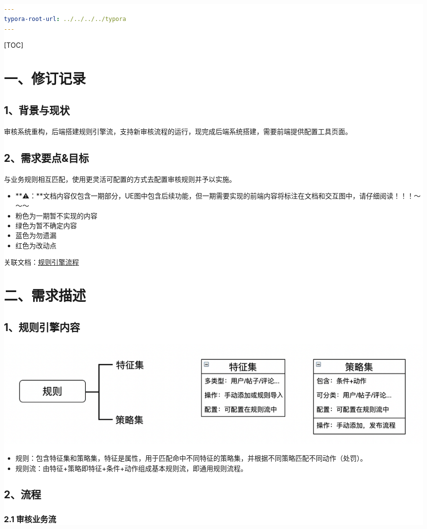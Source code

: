 ```yaml
---
typora-root-url: ../../../../typora
---
```


[TOC]

# 一、修订记录

## 1、背景与现状

审核系统重构，后端搭建规则引擎流，支持新审核流程的运行，现完成后端系统搭建，需要前端提供配置工具页面。

## 2、需求要点&目标

与业务规则相互匹配，使用更灵活可配置的方式去配置审核规则并予以实施。

- **⚠️：**文档内容仅包含一期部分，UE图中包含后续功能，但一期需要实现的前端内容将标注在文档和交互图中，请仔细阅读！！！～～～
- 粉色为一期暂不实现的内容
- 绿色为暂不确定内容
- 蓝色为勿遗漏
- 红色为改动点

关联文档：[规则引擎流程](https://nmrnpjdx89.feishu.cn/wiki/wikcnaPbHxYmNRkZuRANMEQXYeq) 

# 二、需求描述

## 1、规则引擎内容

![](/images/sb/image2021-8-24_15-41-35.png)

- 规则：包含特征集和策略集，特征是属性，用于匹配命中不同特征的策略集，并根据不同策略匹配不同动作（处罚）。
- 规则流：由特征+策略即特征+条件+动作组成基本规则流，即通用规则流程。

## 2、流程

### 2.1 审核业务流
